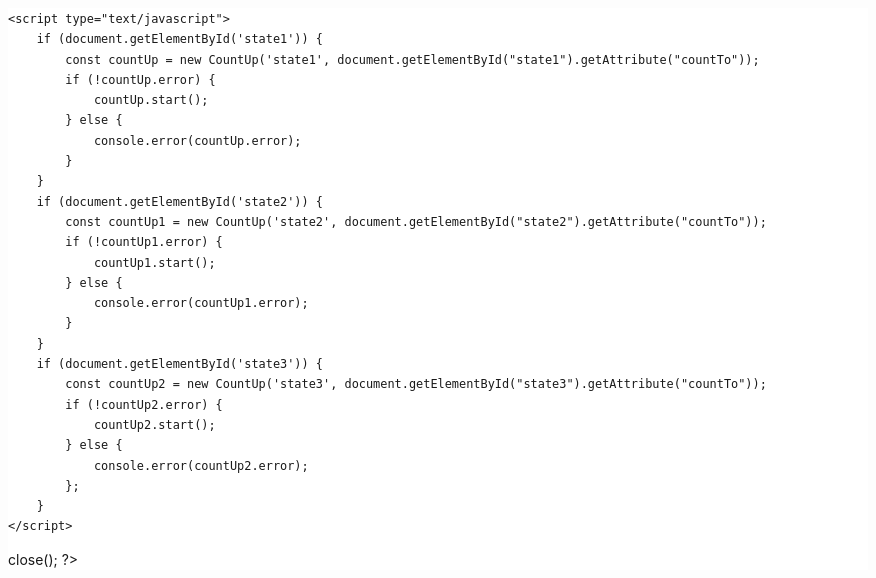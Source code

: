 
    <script type="text/javascript">
        if (document.getElementById('state1')) {
            const countUp = new CountUp('state1', document.getElementById("state1").getAttribute("countTo"));
            if (!countUp.error) {
                countUp.start();
            } else {
                console.error(countUp.error);
            }
        }
        if (document.getElementById('state2')) {
            const countUp1 = new CountUp('state2', document.getElementById("state2").getAttribute("countTo"));
            if (!countUp1.error) {
                countUp1.start();
            } else {
                console.error(countUp1.error);
            }
        }
        if (document.getElementById('state3')) {
            const countUp2 = new CountUp('state3', document.getElementById("state3").getAttribute("countTo"));
            if (!countUp2.error) {
                countUp2.start();
            } else {
                console.error(countUp2.error);
            };
        }
    </script>
   
</body>
<?php 
if($conn) $conn->close();
?>

</html>

